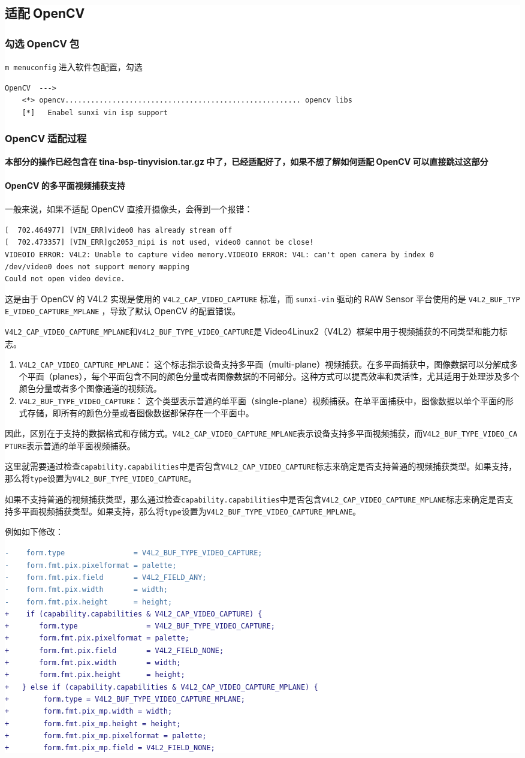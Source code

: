 ## 适配 OpenCV 

### 勾选 OpenCV 包

`m menuconfig` 进入软件包配置，勾选 

```
OpenCV  --->
	<*> opencv....................................................... opencv libs
	[*]   Enabel sunxi vin isp support
```

### OpenCV 适配过程

**本部分的操作已经包含在 tina-bsp-tinyvision.tar.gz 中了，已经适配好了，如果不想了解如何适配 OpenCV 可以直接跳过这部分**

#### OpenCV 的多平面视频捕获支持

一般来说，如果不适配 OpenCV 直接开摄像头，会得到一个报错：

```
[  702.464977] [VIN_ERR]video0 has already stream off
[  702.473357] [VIN_ERR]gc2053_mipi is not used, video0 cannot be close!
VIDEOIO ERROR: V4L2: Unable to capture video memory.VIDEOIO ERROR: V4L: can't open camera by index 0
/dev/video0 does not support memory mapping
Could not open video device.
```

这是由于 OpenCV 的 V4L2 实现是使用的 `V4L2_CAP_VIDEO_CAPTURE` 标准，而 `sunxi-vin` 驱动的 RAW Sensor 平台使用的是 `V4L2_BUF_TYPE_VIDEO_CAPTURE_MPLANE` ，导致了默认 OpenCV 的配置错误。

`V4L2_CAP_VIDEO_CAPTURE_MPLANE`和`V4L2_BUF_TYPE_VIDEO_CAPTURE`是 Video4Linux2（V4L2）框架中用于视频捕获的不同类型和能力标志。

1. `V4L2_CAP_VIDEO_CAPTURE_MPLANE`： 这个标志指示设备支持多平面（multi-plane）视频捕获。在多平面捕获中，图像数据可以分解成多个平面（planes），每个平面包含不同的颜色分量或者图像数据的不同部分。这种方式可以提高效率和灵活性，尤其适用于处理涉及多个颜色分量或者多个图像通道的视频流。
2. `V4L2_BUF_TYPE_VIDEO_CAPTURE`： 这个类型表示普通的单平面（single-plane）视频捕获。在单平面捕获中，图像数据以单个平面的形式存储，即所有的颜色分量或者图像数据都保存在一个平面中。

因此，区别在于支持的数据格式和存储方式。`V4L2_CAP_VIDEO_CAPTURE_MPLANE`表示设备支持多平面视频捕获，而`V4L2_BUF_TYPE_VIDEO_CAPTURE`表示普通的单平面视频捕获。

这里就需要通过检查`capability.capabilities`中是否包含`V4L2_CAP_VIDEO_CAPTURE`标志来确定是否支持普通的视频捕获类型。如果支持，那么将`type`设置为`V4L2_BUF_TYPE_VIDEO_CAPTURE`。

如果不支持普通的视频捕获类型，那么通过检查`capability.capabilities`中是否包含`V4L2_CAP_VIDEO_CAPTURE_MPLANE`标志来确定是否支持多平面视频捕获类型。如果支持，那么将`type`设置为`V4L2_BUF_TYPE_VIDEO_CAPTURE_MPLANE`。

例如如下修改：

```diff
-    form.type                = V4L2_BUF_TYPE_VIDEO_CAPTURE;
-    form.fmt.pix.pixelformat = palette;
-    form.fmt.pix.field       = V4L2_FIELD_ANY;
-    form.fmt.pix.width       = width;
-    form.fmt.pix.height      = height;
+    if (capability.capabilities & V4L2_CAP_VIDEO_CAPTURE) {
+		form.type                = V4L2_BUF_TYPE_VIDEO_CAPTURE;
+		form.fmt.pix.pixelformat = palette;
+		form.fmt.pix.field       = V4L2_FIELD_NONE;
+		form.fmt.pix.width       = width;
+		form.fmt.pix.height      = height;
+	} else if (capability.capabilities & V4L2_CAP_VIDEO_CAPTURE_MPLANE) {
+        form.type = V4L2_BUF_TYPE_VIDEO_CAPTURE_MPLANE;
+        form.fmt.pix_mp.width = width;
+        form.fmt.pix_mp.height = height;
+        form.fmt.pix_mp.pixelformat = palette;
+        form.fmt.pix_mp.field = V4L2_FIELD_NONE;
```